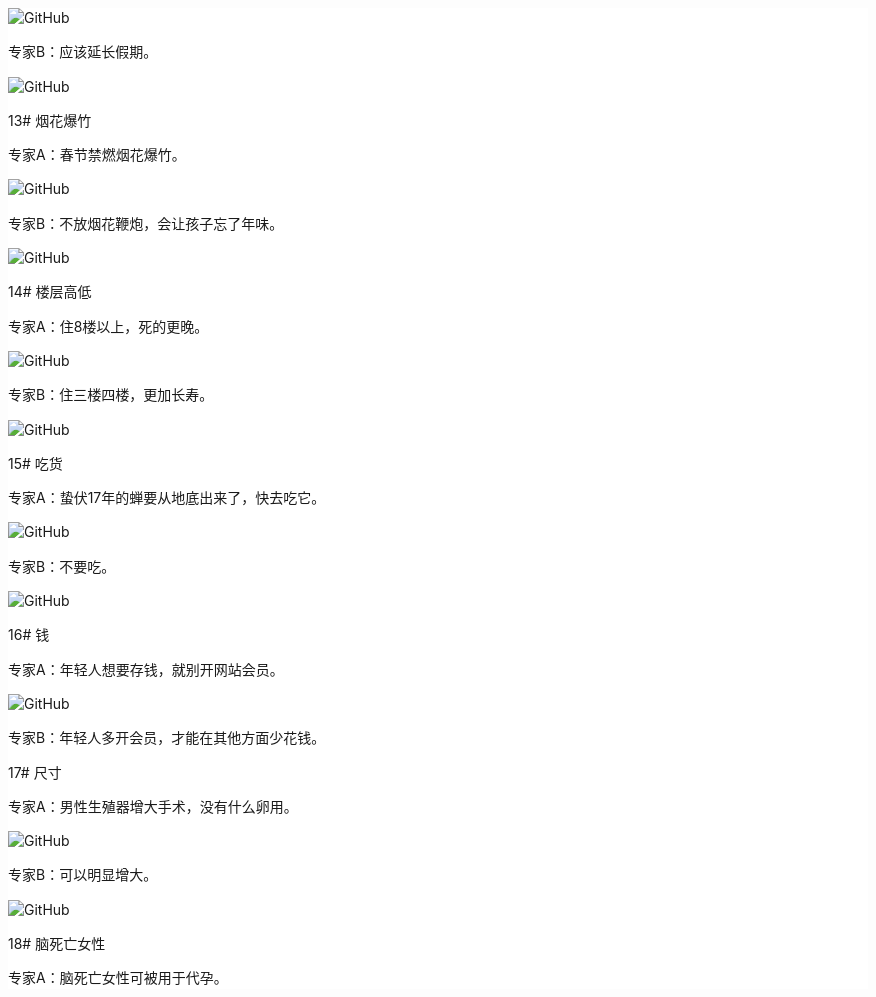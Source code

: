 ![GitHub](https://chinadigitaltimes.net/chinese/files/2023/02/post-692834-63e6c344bfeb9.)

专家B：应该延长假期。

![GitHub](https://chinadigitaltimes.net/chinese/files/2023/02/post-692834-63e6c344dc30a.png)

13# 烟花爆竹

专家A：春节禁燃烟花爆竹。

![GitHub](https://chinadigitaltimes.net/chinese/files/2023/02/post-692834-63e6c344e81eb.png)

专家B：不放烟花鞭炮，会让孩子忘了年味。

![GitHub](https://chinadigitaltimes.net/chinese/files/2023/02/post-692834-63e6c34503339.png)

14# 楼层高低

专家A：住8楼以上，死的更晚。

![GitHub](https://chinadigitaltimes.net/chinese/files/2023/02/post-692834-63e6c345109ed.png)

专家B：住三楼四楼，更加长寿。

![GitHub](https://chinadigitaltimes.net/chinese/files/2023/02/post-692834-63e6c3451d323.png)

15# 吃货

专家A：蛰伏17年的蝉要从地底出来了，快去吃它。

![GitHub](https://chinadigitaltimes.net/chinese/files/2023/02/post-692834-63e6c34527343.png)

专家B：不要吃。

![GitHub](https://chinadigitaltimes.net/chinese/files/2023/02/post-692834-63e6c345343fd.png)

16# 钱

专家A：年轻人想要存钱，就别开网站会员。

![GitHub](https://chinadigitaltimes.net/chinese/files/2023/02/post-692834-63e6c3453ff6f.png)

专家B：年轻人多开会员，才能在其他方面少花钱。

17# 尺寸

专家A：男性生殖器增大手术，没有什么卵用。

![GitHub](https://chinadigitaltimes.net/chinese/files/2023/02/post-692834-63e6c3454ce53.png)

专家B：可以明显增大。

![GitHub](https://chinadigitaltimes.net/chinese/files/2023/02/post-692834-63e6c3455d06e.png)

18# 脑死亡女性

专家A：脑死亡女性可被用于代孕。
